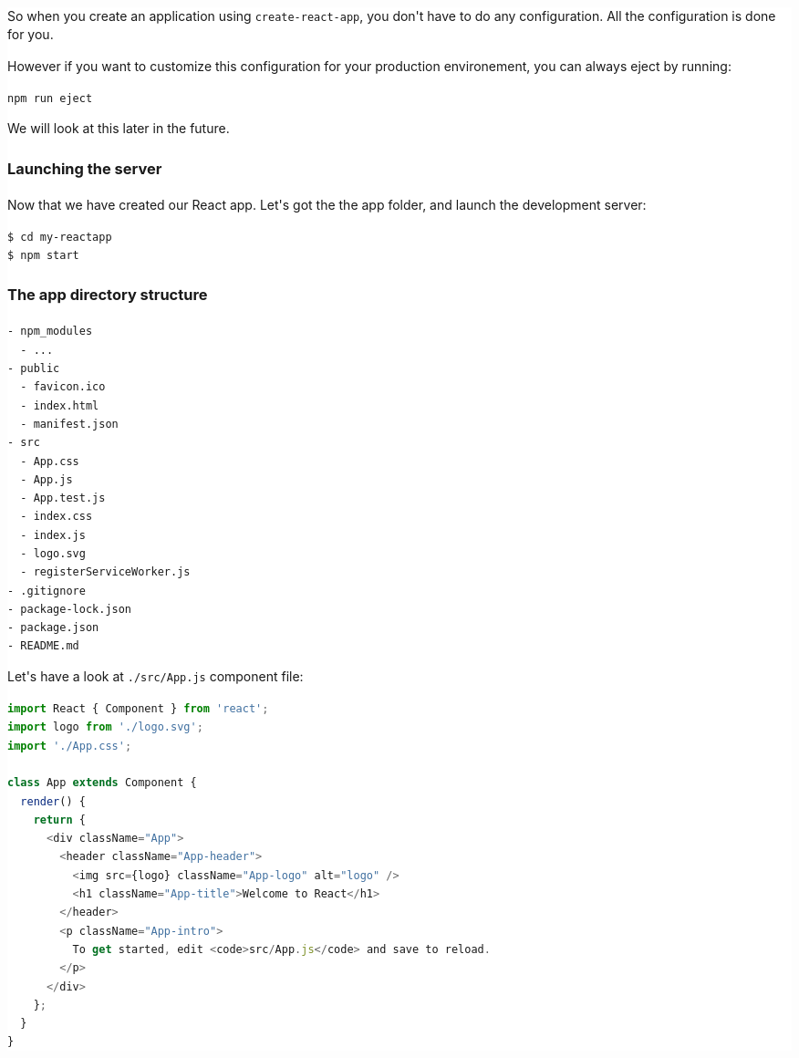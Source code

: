 So when you create an application using `create-react-app`, you don't have to do any configuration. All the configuration is done for you.

However if you want to customize this configuration for your production environement, you can always eject by running:
```
npm run eject
```
We will look at this later in the future.

### Launching the server
Now that we have created our React app. Let's got the the app folder, and launch the development server:
```
$ cd my-reactapp
$ npm start
```

### The app directory structure
```
- npm_modules
  - ...
- public
  - favicon.ico
  - index.html
  - manifest.json
- src
  - App.css
  - App.js
  - App.test.js
  - index.css
  - index.js
  - logo.svg
  - registerServiceWorker.js
- .gitignore
- package-lock.json
- package.json
- README.md
```

Let's have a look at `./src/App.js` component file:
```javascript
import React { Component } from 'react';
import logo from './logo.svg';
import './App.css';

class App extends Component {
  render() {
    return {
      <div className="App">
        <header className="App-header">
          <img src={logo} className="App-logo" alt="logo" />
          <h1 className="App-title">Welcome to React</h1>
        </header>
        <p className="App-intro">
          To get started, edit <code>src/App.js</code> and save to reload.
        </p>
      </div>
    };
  }
}
```
